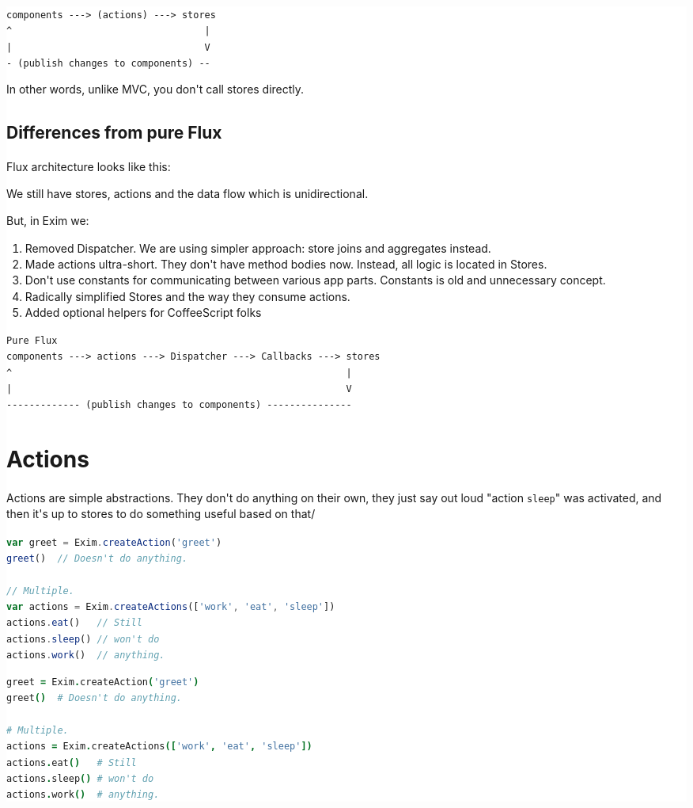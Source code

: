 ```
components ---> (actions) ---> stores
^                                  |
|                                  V
- (publish changes to components) --
```

In other words, unlike MVC, you don't call stores directly.

## Differences from pure Flux

Flux architecture looks like this:

We still have stores, actions and the data flow which is unidirectional.

But, in Exim we:

1. Removed Dispatcher. We are using simpler approach: store joins and aggregates instead.
2. Made actions ultra-short. They don't have method bodies now. Instead, all logic is located in Stores.
3. Don't use constants for communicating between various app parts. Constants is old and unnecessary concept.
4. Radically simplified Stores and the way they consume actions.
5. Added optional helpers for CoffeeScript folks

```
Pure Flux
components ---> actions ---> Dispatcher ---> Callbacks ---> stores
^                                                           |
|                                                           V
------------- (publish changes to components) ---------------
```

# Actions

Actions are simple abstractions.
They don't do anything on their own, they just say out loud "action `sleep`" was activated, and then it's up to stores to do something useful based on that/

```javascript
var greet = Exim.createAction('greet')
greet()  // Doesn't do anything.

// Multiple.
var actions = Exim.createActions(['work', 'eat', 'sleep'])
actions.eat()   // Still
actions.sleep() // won't do
actions.work()  // anything.
```

```coffeescript
greet = Exim.createAction('greet')
greet()  # Doesn't do anything.

# Multiple.
actions = Exim.createActions(['work', 'eat', 'sleep'])
actions.eat()   # Still
actions.sleep() # won't do
actions.work()  # anything.
```
